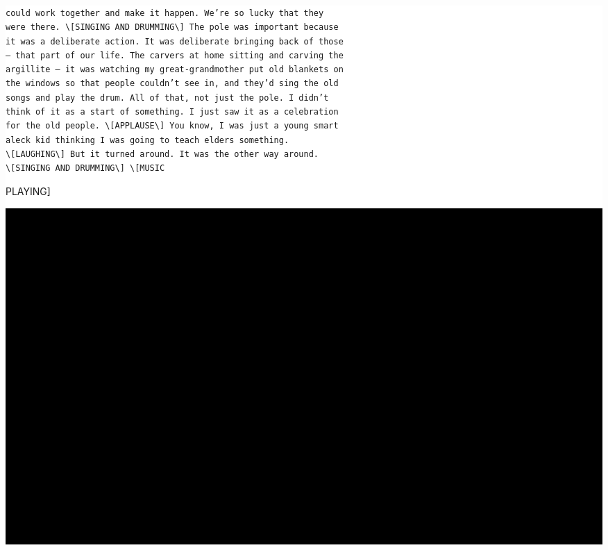     could work together and make it happen. We’re so lucky that they
    were there. \[SINGING AND DRUMMING\] The pole was important because
    it was a deliberate action. It was deliberate bringing back of those
    — that part of our life. The carvers at home sitting and carving the
    argillite — it was watching my great-grandmother put old blankets on
    the windows so that people couldn’t see in, and they’d sing the old
    songs and play the drum. All of that, not just the pole. I didn’t
    think of it as a start of something. I just saw it as a celebration
    for the old people. \[APPLAUSE\] You know, I was just a young smart
    aleck kid thinking I was going to teach elders something.
    \[LAUGHING\] But it turned around. It was the other way around.
    \[SINGING AND DRUMMING\] \[MUSIC
PLAYING\]

</div>

</div>

</div>

</div>

<div class="css-z6smm2-videoContainer" data-role="button" tabindex="-1">

<div class="css-9jafkt-MastheadShadow">

</div>

<div class="css-11gu6ja-Overlay">

<div class="css-57kt75-PlayIconContainer">

<div class="css-1ct1iq3">

<div class="css-112r0at">

<div class="css-1ntlhln">

</div>

<div class="css-xyediy">

</div>

</div>

</div>

</div>

</div>

<div class="css-11kuxu4" style="width:100%;padding-bottom:56.25%;background:black">

<div class="css-122y91a">

</div>

</div>

</div>
